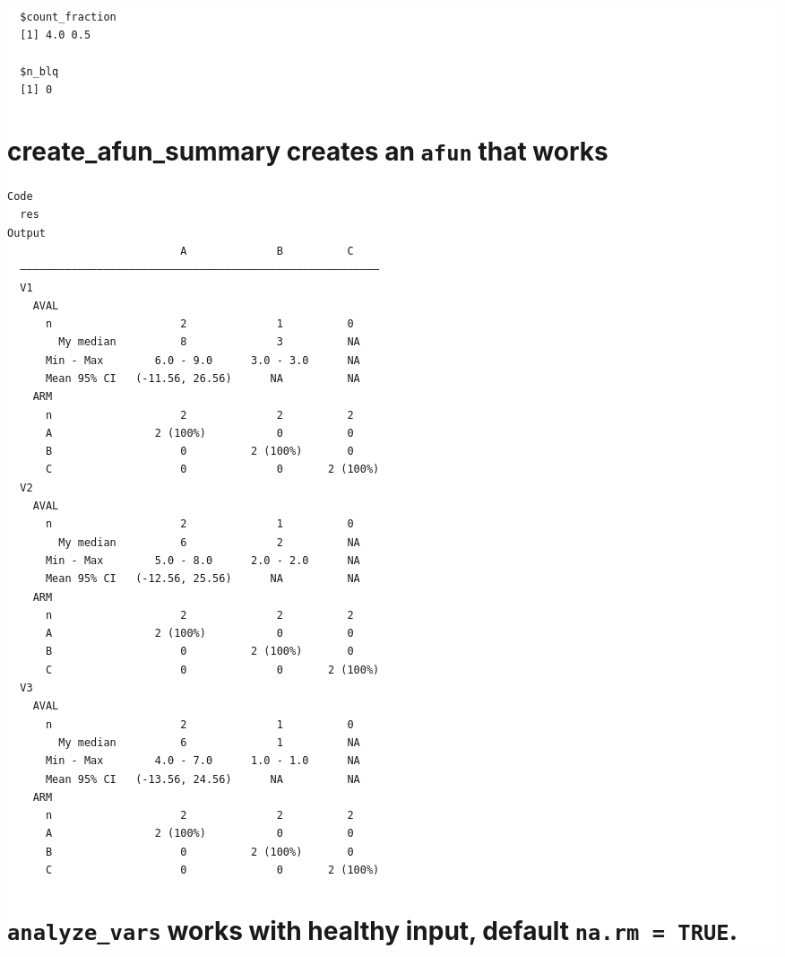       $count_fraction
      [1] 4.0 0.5
      
      $n_blq
      [1] 0
      

# create_afun_summary creates an `afun` that works

    Code
      res
    Output
                               A              B          C    
      ————————————————————————————————————————————————————————
      V1                                                      
        AVAL                                                  
          n                    2              1          0    
            My median          8              3          NA   
          Min - Max        6.0 - 9.0      3.0 - 3.0      NA   
          Mean 95% CI   (-11.56, 26.56)      NA          NA   
        ARM                                                   
          n                    2              2          2    
          A                2 (100%)           0          0    
          B                    0          2 (100%)       0    
          C                    0              0       2 (100%)
      V2                                                      
        AVAL                                                  
          n                    2              1          0    
            My median          6              2          NA   
          Min - Max        5.0 - 8.0      2.0 - 2.0      NA   
          Mean 95% CI   (-12.56, 25.56)      NA          NA   
        ARM                                                   
          n                    2              2          2    
          A                2 (100%)           0          0    
          B                    0          2 (100%)       0    
          C                    0              0       2 (100%)
      V3                                                      
        AVAL                                                  
          n                    2              1          0    
            My median          6              1          NA   
          Min - Max        4.0 - 7.0      1.0 - 1.0      NA   
          Mean 95% CI   (-13.56, 24.56)      NA          NA   
        ARM                                                   
          n                    2              2          2    
          A                2 (100%)           0          0    
          B                    0          2 (100%)       0    
          C                    0              0       2 (100%)

# `analyze_vars` works with healthy input, default `na.rm = TRUE`.
